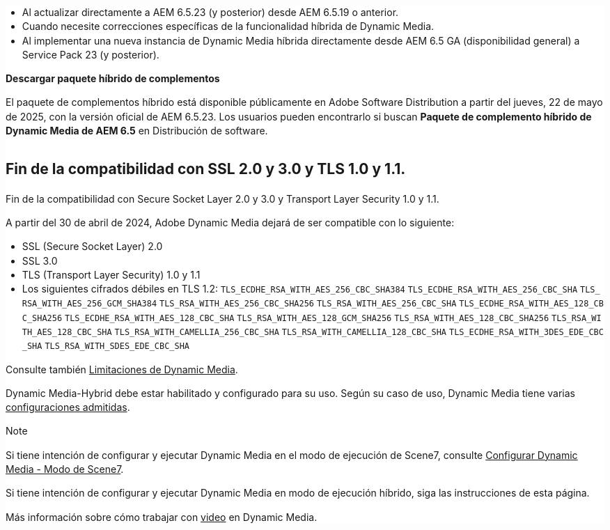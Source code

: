 * Al actualizar directamente a AEM 6.5.23 (y posterior) desde AEM 6.5.19 o anterior.
* Cuando necesite correcciones específicas de la funcionalidad híbrida de Dynamic Media.
* Al implementar una nueva instancia de Dynamic Media híbrida directamente desde AEM 6.5 GA (disponibilidad general) a Service Pack 23 (y posterior).

**Descargar paquete híbrido de complementos**

El paquete de complementos híbrido está disponible públicamente en Adobe Software Distribution a partir del jueves, 22 de mayo de 2025, con la versión oficial de AEM 6.5.23. Los usuarios pueden encontrarlo si buscan **Paquete de complemento híbrido de Dynamic Media de AEM 6.5** en Distribución de software.


## Fin de la compatibilidad con SSL 2.0 y 3.0 y TLS 1.0 y 1.1.

Fin de la compatibilidad con Secure Socket Layer 2.0 y 3.0 y Transport Layer Security 1.0 y 1.1.

A partir del 30 de abril de 2024, Adobe Dynamic Media dejará de ser compatible con lo siguiente:

* SSL (Secure Socket Layer) 2.0
* SSL 3.0
* TLS (Transport Layer Security) 1.0 y 1.1
* Los siguientes cifrados débiles en TLS 1.2:
  `TLS_ECDHE_RSA_WITH_AES_256_CBC_SHA384`
  `TLS_ECDHE_RSA_WITH_AES_256_CBC_SHA`
  `TLS_RSA_WITH_AES_256_GCM_SHA384`
  `TLS_RSA_WITH_AES_256_CBC_SHA256`
  `TLS_RSA_WITH_AES_256_CBC_SHA`
  `TLS_ECDHE_RSA_WITH_AES_128_CBC_SHA256`
  `TLS_ECDHE_RSA_WITH_AES_128_CBC_SHA`
  `TLS_RSA_WITH_AES_128_GCM_SHA256`
  `TLS_RSA_WITH_AES_128_CBC_SHA256`
  `TLS_RSA_WITH_AES_128_CBC_SHA`
  `TLS_RSA_WITH_CAMELLIA_256_CBC_SHA`
  `TLS_RSA_WITH_CAMELLIA_128_CBC_SHA`
  `TLS_ECDHE_RSA_WITH_3DES_EDE_CBC_SHA`
  `TLS_RSA_WITH_SDES_EDE_CBC_SHA`

Consulte también [Limitaciones de Dynamic Media](/help/assets/limitations.md).




Dynamic Media-Hybrid debe estar habilitado y configurado para su uso. Según su caso de uso, Dynamic Media tiene varias [configuraciones admitidas](#supported-dynamic-media-configurations).

>[!NOTE]
>
>Si tiene intención de configurar y ejecutar Dynamic Media en el modo de ejecución de Scene7, consulte [Configurar Dynamic Media - Modo de Scene7](/help/assets/config-dms7.md).
>
>Si tiene intención de configurar y ejecutar Dynamic Media en modo de ejecución híbrido, siga las instrucciones de esta página.

Más información sobre cómo trabajar con [video](/help/assets/video.md) en Dynamic Media.
